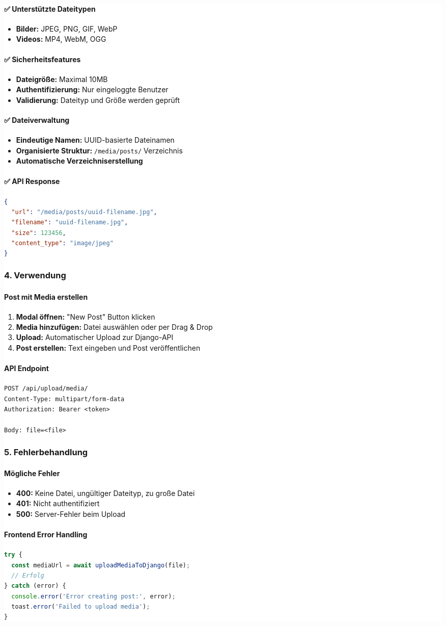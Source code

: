 #### ✅ Unterstützte Dateitypen
- **Bilder:** JPEG, PNG, GIF, WebP
- **Videos:** MP4, WebM, OGG

#### ✅ Sicherheitsfeatures
- **Dateigröße:** Maximal 10MB
- **Authentifizierung:** Nur eingeloggte Benutzer
- **Validierung:** Dateityp und Größe werden geprüft

#### ✅ Dateiverwaltung
- **Eindeutige Namen:** UUID-basierte Dateinamen
- **Organisierte Struktur:** `/media/posts/` Verzeichnis
- **Automatische Verzeichniserstellung**

#### ✅ API Response
```json
{
  "url": "/media/posts/uuid-filename.jpg",
  "filename": "uuid-filename.jpg",
  "size": 123456,
  "content_type": "image/jpeg"
}
```

### 4. Verwendung

#### Post mit Media erstellen
1. **Modal öffnen:** "New Post" Button klicken
2. **Media hinzufügen:** Datei auswählen oder per Drag & Drop
3. **Upload:** Automatischer Upload zur Django-API
4. **Post erstellen:** Text eingeben und Post veröffentlichen

#### API Endpoint
```
POST /api/upload/media/
Content-Type: multipart/form-data
Authorization: Bearer <token>

Body: file=<file>
```

### 5. Fehlerbehandlung

#### Mögliche Fehler
- **400:** Keine Datei, ungültiger Dateityp, zu große Datei
- **401:** Nicht authentifiziert
- **500:** Server-Fehler beim Upload

#### Frontend Error Handling
```typescript
try {
  const mediaUrl = await uploadMediaToDjango(file);
  // Erfolg
} catch (error) {
  console.error('Error creating post:', error);
  toast.error('Failed to upload media');
}
```
